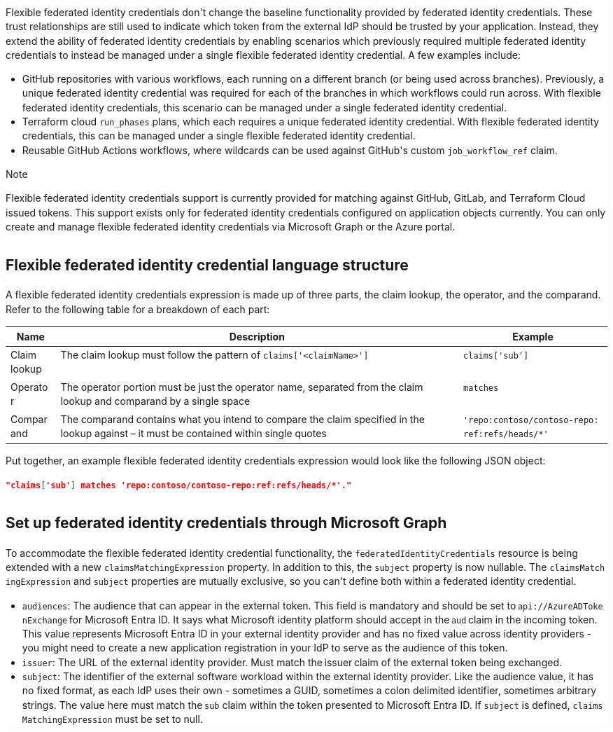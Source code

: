 Flexible federated identity credentials don't change the baseline functionality provided by federated identity credentials. These trust relationships are still used to indicate which token from the external IdP should be trusted by your application. Instead, they extend the ability of federated identity credentials by enabling scenarios which previously required multiple federated identity credentials to instead be managed under a single flexible federated identity credential. A few examples include:

- GitHub repositories with various workflows, each running on a different branch (or being used across branches). Previously, a unique federated identity credential was required for each of the branches in which workflows could run across. With flexible federated identity credentials, this scenario can be managed under a single federated identity credential.
- Terraform cloud `run_phases` plans, which each requires a unique federated identity credential. With flexible federated identity credentials, this can be managed under a single flexible federated identity credential.
- Reusable GitHub Actions workflows, where wildcards can be used against GitHub's custom `job_workflow_ref` claim.

> [!NOTE]
> 
> Flexible federated identity credentials support is currently provided for matching against GitHub, GitLab, and Terraform Cloud issued tokens. This support exists only for federated identity credentials configured on application objects currently. You can only create and manage flexible federated identity credentials via Microsoft Graph or the Azure portal.

## Flexible federated identity credential language structure 

A flexible federated identity credentials expression is made up of three parts, the claim lookup, the operator, and the comparand. Refer to the following table for a breakdown of each part:

| Name | Description | Example |
| --- | --- | --- |
| Claim lookup | The claim lookup must follow the pattern of `claims['<claimName>']` | `claims['sub']` |
| Operator | The operator portion must be just the operator name, separated from the claim lookup and comparand by a single space | `matches` |
| Comparand | The comparand contains what you intend to compare the claim specified in the lookup against – it must be contained within single quotes | `'repo:contoso/contoso-repo:ref:refs/heads/*'` |

Put together, an example flexible federated identity credentials expression would look like the following JSON object:

```json
"claims['sub'] matches 'repo:contoso/contoso-repo:ref:refs/heads/*'."
```

## Set up federated identity credentials through Microsoft Graph

To accommodate the flexible federated identity credential functionality, the `federatedIdentityCredentials` resource is being extended with a new `claimsMatchingExpression` property. In addition to this, the `subject` property is now nullable. The `claimsMatchingExpression` and `subject` properties are mutually exclusive, so you can't define both within a federated identity credential.

- `audiences`: The audience that can appear in the external token. This field is mandatory and should be set to `api://AzureADTokenExchange` for Microsoft Entra ID. It says what Microsoft identity platform should accept in the `aud` claim in the incoming token. This value represents Microsoft Entra ID in your external identity provider and has no fixed value across identity providers - you might need to create a new application registration in your IdP to serve as the audience of this token. 
- `issuer`: The URL of the external identity provider. Must match the issuer claim of the external token being exchanged. 
- `subject`: The identifier of the external software workload within the external identity provider. Like the audience value, it has no fixed format, as each IdP uses their own - sometimes a GUID, sometimes a colon delimited identifier, sometimes arbitrary strings. The value here must match the `sub` claim within the token presented to Microsoft Entra ID. If `subject` is defined, `claimsMatchingExpression` must be set to null.  